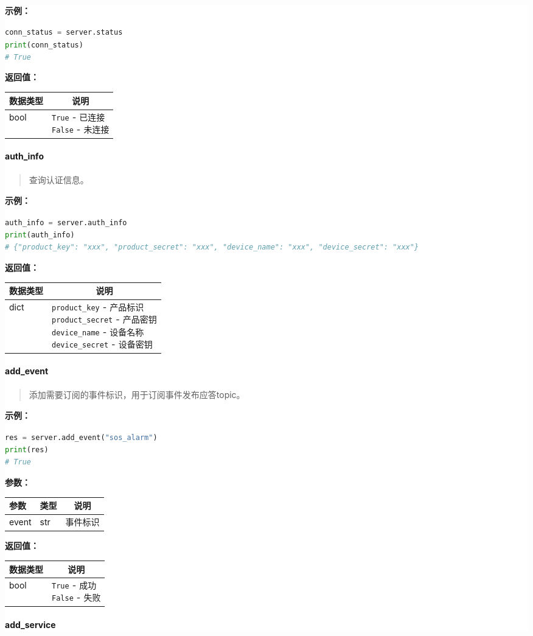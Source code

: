 **示例：**

```python
conn_status = server.status
print(conn_status)
# True
```

**返回值：**

|数据类型|说明|
|:---|---|
|bool|`True` - 已连接<br>`False` - 未连接|

#### auth_info

> 查询认证信息。

**示例：**

```python
auth_info = server.auth_info
print(auth_info)
# {"product_key": "xxx", "product_secret": "xxx", "device_name": "xxx", "device_secret": "xxx"}
```

**返回值：**

|数据类型|说明|
|:---|---|
|dict|`product_key` - 产品标识<br>`product_secret` - 产品密钥<br>`device_name` - 设备名称<br>`device_secret` - 设备密钥<br>|

#### add_event

> 添加需要订阅的事件标识，用于订阅事件发布应答topic。

**示例：**

```python
res = server.add_event("sos_alarm")
print(res)
# True
```

**参数：**

|参数|类型|说明|
|:---|---|---|
|event|str|事件标识|

**返回值：**

|数据类型|说明|
|:---|---|
|bool|`True` - 成功<br>`False` - 失败|

#### add_service
